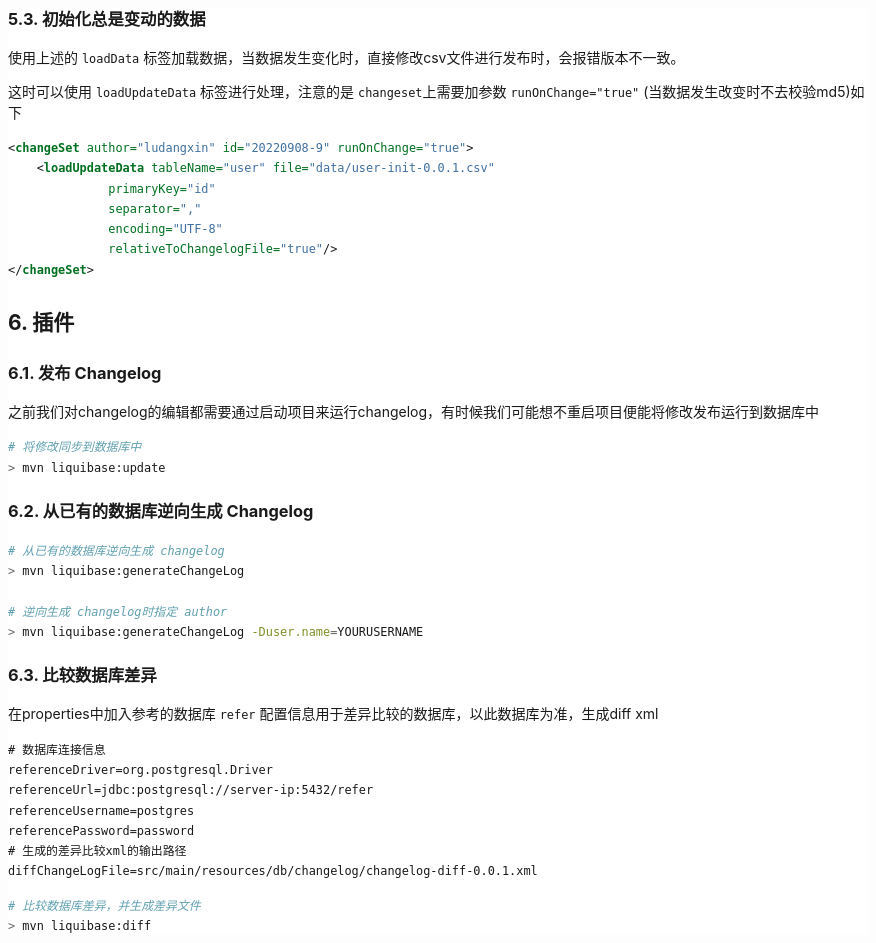 ### 5.3. 初始化总是变动的数据

使用上述的 `loadData` 标签加载数据，当数据发生变化时，直接修改csv文件进行发布时，会报错版本不一致。

这时可以使用 `loadUpdateData` 标签进行处理，注意的是 `changeset`上需要加参数 `runOnChange="true"` (当数据发生改变时不去校验md5)如下

```xml
<changeSet author="ludangxin" id="20220908-9" runOnChange="true">
    <loadUpdateData tableName="user" file="data/user-init-0.0.1.csv"
              primaryKey="id"
              separator=","
              encoding="UTF-8"
              relativeToChangelogFile="true"/>
</changeSet>
```

## 6. 插件

### 6.1. 发布 Changelog

之前我们对changelog的编辑都需要通过启动项目来运行changelog，有时候我们可能想不重启项目便能将修改发布运行到数据库中

```bash
# 将修改同步到数据库中
> mvn liquibase:update
```

### 6.2. 从已有的数据库逆向生成 Changelog

```bash
# 从已有的数据库逆向生成 changelog
> mvn liquibase:generateChangeLog

# 逆向生成 changelog时指定 author
> mvn liquibase:generateChangeLog -Duser.name=YOURUSERNAME
```

### 6.3. 比较数据库差异

在properties中加入参考的数据库 `refer` 配置信息用于差异比较的数据库，以此数据库为准，生成diff xml

```properties:liquibase.properties
# 数据库连接信息
referenceDriver=org.postgresql.Driver  
referenceUrl=jdbc:postgresql://server-ip:5432/refer
referenceUsername=postgres  
referencePassword=password 
# 生成的差异比较xml的输出路径 
diffChangeLogFile=src/main/resources/db/changelog/changelog-diff-0.0.1.xml
```

```bash
# 比较数据库差异，并生成差异文件
> mvn liquibase:diff
```
